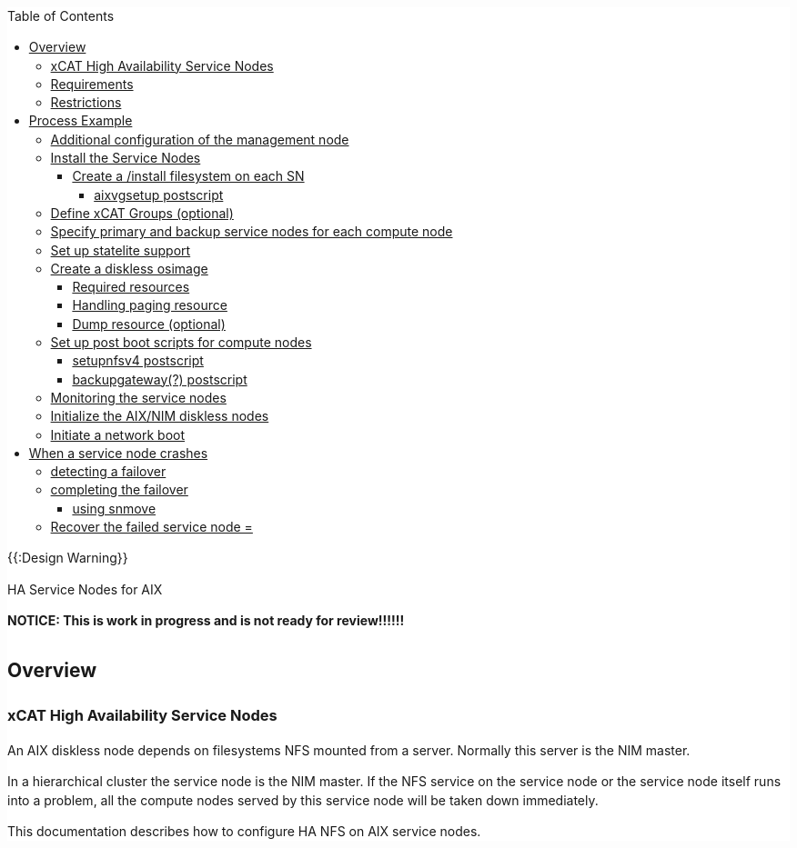

Table of Contents

- [Overview](#overview)
  - [xCAT High Availability Service Nodes](#xcat-high-availability-service-nodes)
  - [Requirements](#requirements)
  - [Restrictions](#restrictions)
- [Process Example](#process-example)
  - [Additional configuration of the management node](#additional-configuration-of-the-management-node)
  - [Install the Service Nodes](#install-the-service-nodes)
    - [Create a /install filesystem on each SN](#create-a-install-filesystem-on-each-sn)
      - [aixvgsetup postscript](#aixvgsetup-postscript)
  - [Define xCAT Groups (optional)](#define-xcat-groups-optional)
  - [Specify primary and backup service nodes for each compute node](#specify-primary-and-backup-service-nodes-for-each-compute-node)
  - [Set up statelite support](#set-up-statelite-support)
  - [Create a diskless osimage](#create-a-diskless-osimage)
    - [Required resources](#required-resources)
    - [Handling paging resource](#handling-paging-resource)
    - [Dump resource (optional)](#dump-resource-optional)
  - [Set up post boot scripts for compute nodes](#set-up-post-boot-scripts-for-compute-nodes)
    - [setupnfsv4 postscript](#setupnfsv4-postscript)
    - [backupgateway(?) postscript](#backupgateway-postscript)
  - [Monitoring the service nodes](#monitoring-the-service-nodes)
  - [Initialize the AIX/NIM diskless nodes](#initialize-the-aixnim-diskless-nodes)
  - [Initiate a network boot](#initiate-a-network-boot)
- [When a service node crashes](#when-a-service-node-crashes)
  - [detecting a failover](#detecting-a-failover)
  - [completing the failover](#completing-the-failover)
    - [using snmove](#using-snmove)
  - [Recover the failed service node =](#recover-the-failed-service-node-)



{{:Design Warning}} 

HA Service Nodes for AIX 

**NOTICE: This is work in progress and is not ready for review!!!!!!**


## Overview

### xCAT High Availability Service Nodes

An AIX diskless node depends on filesystems NFS mounted from a server. Normally this server is the NIM master. 

In a hierarchical cluster the service node is the NIM master. If the NFS service on the service node or the service node itself runs into a problem, all the compute nodes served by this service node will be taken down immediately. 

This documentation describes how to configure HA NFS on AIX service nodes. 
